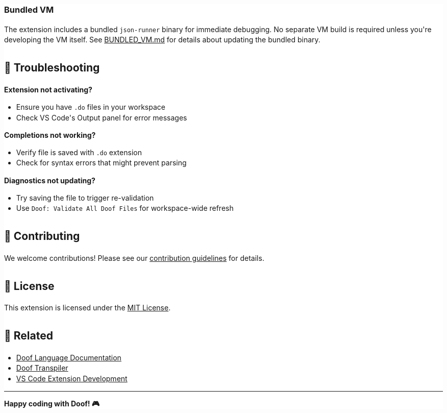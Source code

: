 ### Bundled VM

The extension includes a bundled `json-runner` binary for immediate debugging. No separate VM build is required unless you're developing the VM itself. See [BUNDLED_VM.md](BUNDLED_VM.md) for details about updating the bundled binary.

## 🐛 Troubleshooting

**Extension not activating?**
- Ensure you have `.do` files in your workspace
- Check VS Code's Output panel for error messages

**Completions not working?**
- Verify file is saved with `.do` extension
- Check for syntax errors that might prevent parsing

**Diagnostics not updating?**
- Try saving the file to trigger re-validation
- Use `Doof: Validate All Doof Files` for workspace-wide refresh

## 🤝 Contributing

We welcome contributions! Please see our [contribution guidelines](CONTRIBUTING.md) for details.

## 📜 License

This extension is licensed under the [MIT License](LICENSE).

## 🔗 Related

- [Doof Language Documentation](https://doof-lang.org)
- [Doof Transpiler](https://github.com/doof-lang/transpiler)
- [VS Code Extension Development](https://code.visualstudio.com/api)

---

**Happy coding with Doof! 🎮** 